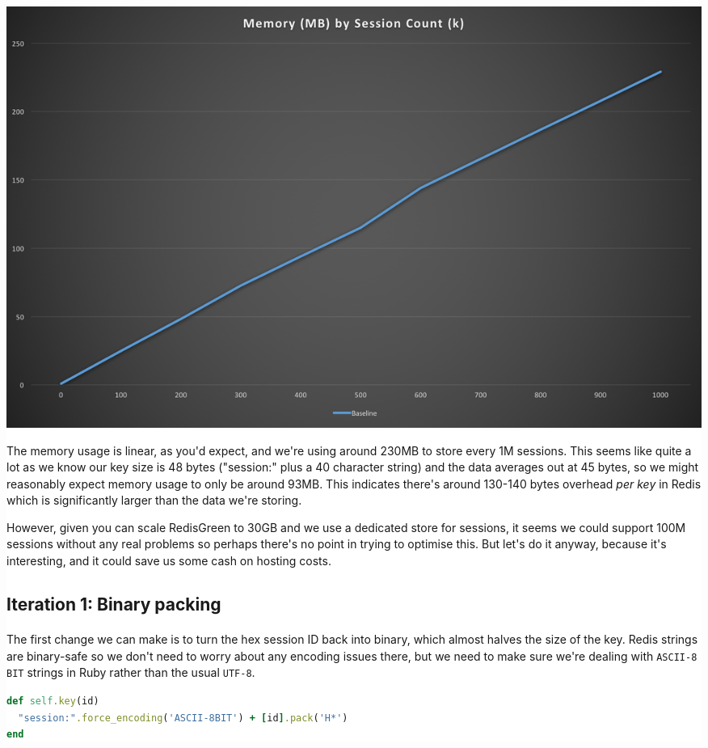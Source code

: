 ![Baseline memory usage](/images/posts/optimising-session-key-storage/baseline.png)
</figure>

The memory usage is linear, as you'd expect, and we're using around 230MB to store every 1M sessions. This seems like quite a lot as we know our key size is 48 bytes ("session:" plus a 40 character string) and the data averages out at 45 bytes, so we might reasonably expect memory usage to only be around 93MB. This indicates there's around 130-140 bytes overhead _per key_ in Redis which is significantly larger than the data we're storing.

However, given you can scale RedisGreen to 30GB and we use a dedicated store for sessions, it seems we could support 100M sessions without any real problems so perhaps there's no point in trying to optimise this. But let's do it anyway, because it's interesting, and it could save us some cash on hosting costs.

## Iteration 1: Binary packing

The first change we can make is to turn the hex session ID back into binary, which almost halves the size of the key. Redis strings are binary-safe so we don't need to worry about any encoding issues there, but we need to make sure we're dealing with `ASCII-8BIT` strings in Ruby rather than the usual `UTF-8`.

```ruby
def self.key(id)
  "session:".force_encoding('ASCII-8BIT') + [id].pack('H*')
end
```
